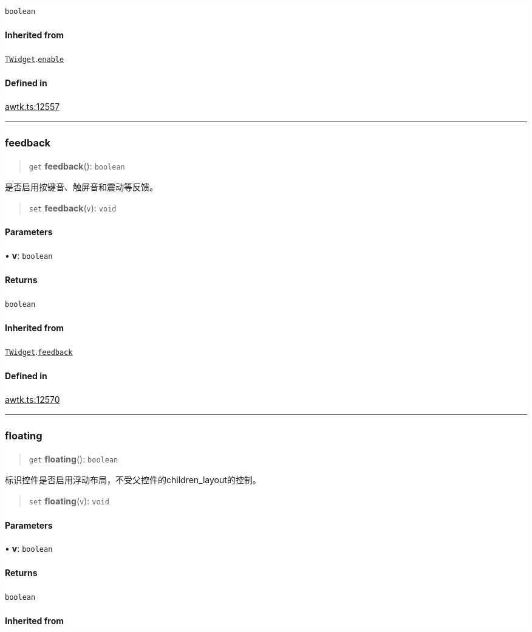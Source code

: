 `boolean`

#### Inherited from

[`TWidget`](TWidget.md).[`enable`](TWidget.md#enable)

#### Defined in

[awtk.ts:12557](https://github.com/zlgopen/awtk-binding/blob/b1e618d759250c07a8449fe21dad19c89a7f6c51/tools/code_gen/js/output/awtk.ts#L12557)

***

### feedback

> `get` **feedback**(): `boolean`

是否启用按键音、触屏音和震动等反馈。

> `set` **feedback**(`v`): `void`

#### Parameters

• **v**: `boolean`

#### Returns

`boolean`

#### Inherited from

[`TWidget`](TWidget.md).[`feedback`](TWidget.md#feedback)

#### Defined in

[awtk.ts:12570](https://github.com/zlgopen/awtk-binding/blob/b1e618d759250c07a8449fe21dad19c89a7f6c51/tools/code_gen/js/output/awtk.ts#L12570)

***

### floating

> `get` **floating**(): `boolean`

标识控件是否启用浮动布局，不受父控件的children_layout的控制。

> `set` **floating**(`v`): `void`

#### Parameters

• **v**: `boolean`

#### Returns

`boolean`

#### Inherited from
